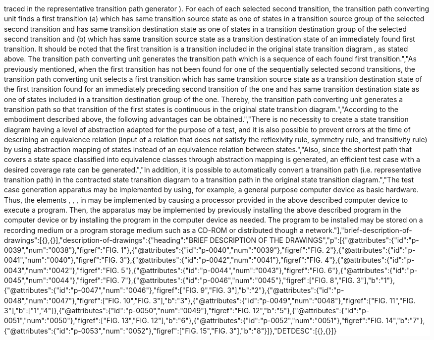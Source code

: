 traced in the representative transition path generator ). For each of each selected second transition, the transition path converting unit finds a first transition (a) which has same transition source state as one of states in a transition source group of the selected second transition and has same transition destination state as one of states in a transition destination group of the selected second transition and (b) which has same transition source state as a transition destination state of an immediately found first transition. It should be noted that the first transition is a transition included in the original state transition diagram , as stated above. The transition path converting unit  generates the transition path  which is a sequence of each found first transition.","As previously mentioned, when the first transition has not been found for one of the sequentially selected second transitions, the transition path converting unit  selects a first transition which has same transition source state as a transition destination state of the first transition found for an immediately preceding second transition of the one and has same transition destination state as one of states included in a transition destination group of the one. Thereby, the transition path converting unit  generates a transition path so that transition of the first states is continuous in the original state transition diagram.","According to the embodiment described above, the following advantages can be obtained.","There is no necessity to create a state transition diagram having a level of abstraction adapted for the purpose of a test, and it is also possible to prevent errors at the time of describing an equivalence relation (input of a relation that does not satisfy the reflexivity rule, symmetry rule, and transitivity rule) by using abstraction mapping of states instead of an equivalence relation between states.","Also, since the shortest path that covers a state space classified into equivalence classes through abstraction mapping is generated, an efficient test case with a desired coverage rate can be generated.","In addition, it is possible to automatically convert a transition path (i.e. representative transition path) in the contracted state transition diagram to a transition path in the original state transition diagram.","The test case generation apparatus may be implemented by using, for example, a general purpose computer device as basic hardware. Thus, the elements , , ,  in  may be implemented by causing a processor provided in the above described computer device to execute a program. Then, the apparatus may be implemented by previously installing the above described program in the computer device or by installing the program in the computer device as needed. The program to be installed may be stored on a recording medium or a program storage medium such as a CD-ROM or distributed though a network."],"brief-description-of-drawings":[{},{}],"description-of-drawings":{"heading":"BRIEF DESCRIPTION OF THE DRAWINGS","p":[{"@attributes":{"id":"p-0039","num":"0038"},"figref":"FIG. 1"},{"@attributes":{"id":"p-0040","num":"0039"},"figref":"FIG. 2"},{"@attributes":{"id":"p-0041","num":"0040"},"figref":"FIG. 3"},{"@attributes":{"id":"p-0042","num":"0041"},"figref":"FIG. 4"},{"@attributes":{"id":"p-0043","num":"0042"},"figref":"FIG. 5"},{"@attributes":{"id":"p-0044","num":"0043"},"figref":"FIG. 6"},{"@attributes":{"id":"p-0045","num":"0044"},"figref":"FIG. 7"},{"@attributes":{"id":"p-0046","num":"0045"},"figref":["FIG. 8","FIG. 3"],"b":"1"},{"@attributes":{"id":"p-0047","num":"0046"},"figref":["FIG. 9","FIG. 3"],"b":"2"},{"@attributes":{"id":"p-0048","num":"0047"},"figref":["FIG. 10","FIG. 3"],"b":"3"},{"@attributes":{"id":"p-0049","num":"0048"},"figref":["FIG. 11","FIG. 3"],"b":["1","4"]},{"@attributes":{"id":"p-0050","num":"0049"},"figref":"FIG. 12","b":"5"},{"@attributes":{"id":"p-0051","num":"0050"},"figref":["FIG. 13","FIG. 12"],"b":"6"},{"@attributes":{"id":"p-0052","num":"0051"},"figref":"FIG. 14","b":"7"},{"@attributes":{"id":"p-0053","num":"0052"},"figref":["FIG. 15","FIG. 3"],"b":"8"}]},"DETDESC":[{},{}]}
